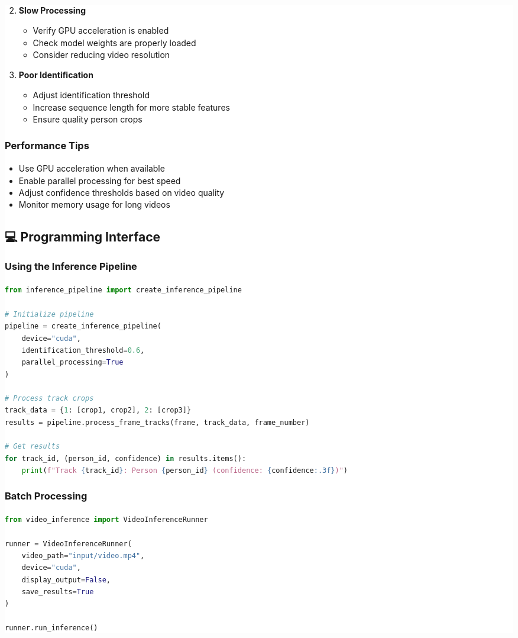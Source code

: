 2. **Slow Processing**
   - Verify GPU acceleration is enabled
   - Check model weights are properly loaded
   - Consider reducing video resolution

3. **Poor Identification**
   - Adjust identification threshold
   - Increase sequence length for more stable features
   - Ensure quality person crops

### Performance Tips
- Use GPU acceleration when available
- Enable parallel processing for best speed
- Adjust confidence thresholds based on video quality
- Monitor memory usage for long videos

## 💻 Programming Interface

### Using the Inference Pipeline

```python
from inference_pipeline import create_inference_pipeline

# Initialize pipeline
pipeline = create_inference_pipeline(
    device="cuda",
    identification_threshold=0.6,
    parallel_processing=True
)

# Process track crops
track_data = {1: [crop1, crop2], 2: [crop3]}
results = pipeline.process_frame_tracks(frame, track_data, frame_number)

# Get results
for track_id, (person_id, confidence) in results.items():
    print(f"Track {track_id}: Person {person_id} (confidence: {confidence:.3f})")
```

### Batch Processing

```python
from video_inference import VideoInferenceRunner

runner = VideoInferenceRunner(
    video_path="input/video.mp4",
    device="cuda", 
    display_output=False,
    save_results=True
)

runner.run_inference()
```
